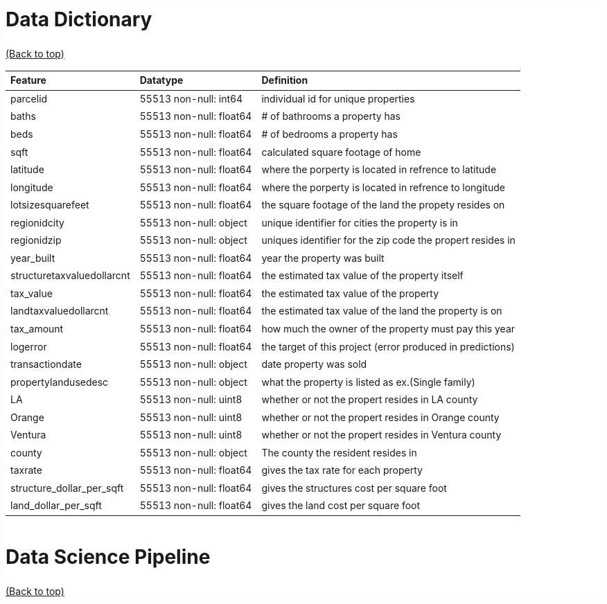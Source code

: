 # Data Dictionary
[(Back to top)](#table-of-contents)


| Feature                    | Datatype                | Definition   |
|:---------------------------|:------------------------|:-------------|
| parcelid| 55513 non-null: int64|individual id for unique properties|
| baths| 55513 non-null: float64|# of bathrooms a property has|
| beds| 55513 non-null: float64|# of bedrooms a property has|
| sqft| 55513 non-null: float64|calculated square footage of home|
| latitude| 55513 non-null: float64 |where the porperty is located in refrence to latitude|
| longitude| 55513 non-null: float64 |where the porperty is located in refrence to  longitude|
| lotsizesquarefeet| 55513 non-null: float64 |the square footage of the land the propety resides on|
| regionidcity| 55513 non-null: object|unique identifier for cities the property is in|
| regionidzip| 55513 non-null: object|uniques identifier for the zip code the propert resides in|
| year_built| 55513 non-null: float64|year the property was built|
| structuretaxvaluedollarcnt| 55513 non-null: float64 |the estimated tax value of the property itself|
| tax_value| 55513 non-null: float64 |the estimated tax value of the property|
| landtaxvaluedollarcnt| 55513 non-null: float64 |the estimated tax value of the land the property is on|
| tax_amount| 55513 non-null: float64 |how much the owner of the property must pay this year|
| logerror| 55513 non-null: float64 |the target of this project (error produced in predictions)|
| transactiondate| 55513 non-null: object  |date property was sold|
| propertylandusedesc| 55513 non-null: object  |what the property is listed as ex.(Single family)|
| LA| 55513 non-null: uint8|whether or not the propert resides in LA county|
| Orange| 55513 non-null: uint8|whether or not the propert resides in Orange county|
| Ventura| 55513 non-null: uint8|whether or not the propert resides in Ventura county|
| county| 55513 non-null: object|The county the resident resides in|
| taxrate| 55513 non-null: float64 |gives the tax rate for each property|
| structure_dollar_per_sqft| 55513 non-null: float64 |gives the structures cost per square foot|
| land_dollar_per_sqft| 55513 non-null: float64 |gives the land cost per square foot|


# Data Science Pipeline
[(Back to top)](#table-of-contents)
